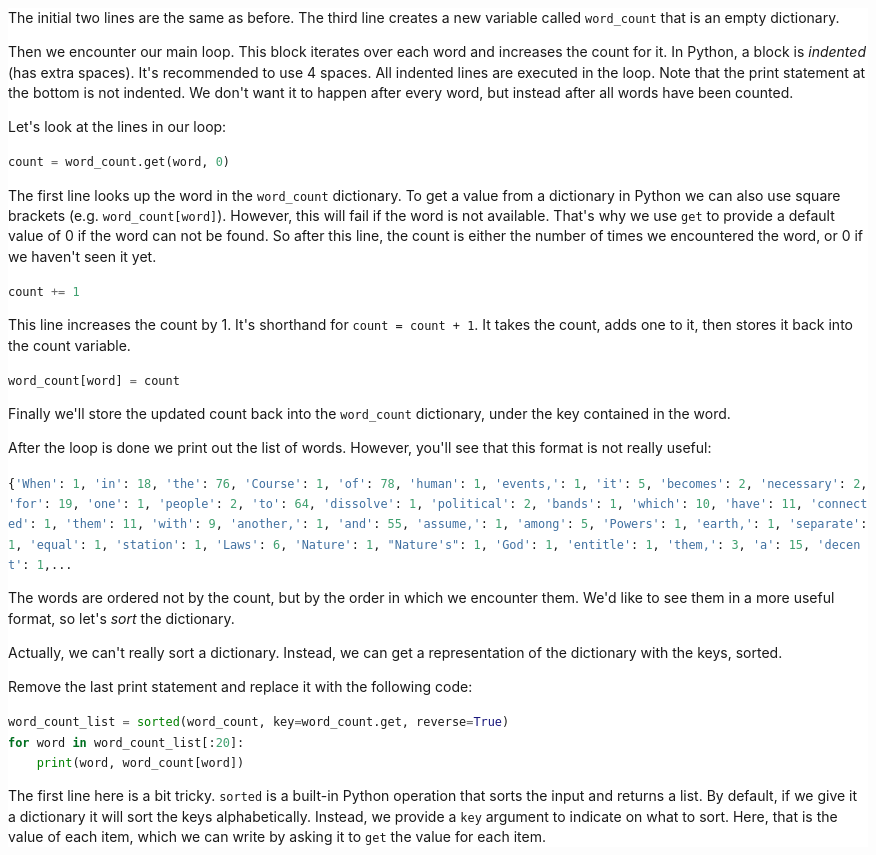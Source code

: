 The initial two lines are the same as before. The third line creates a new variable called `word_count` that is an empty dictionary.

Then we encounter our main loop. This block iterates over each word and increases the count for it. In Python, a block is _indented_ (has extra spaces). It's recommended to use 4 spaces. All indented lines are executed in the loop. Note that the print statement at the bottom is not indented. We don't want it to happen after every word, but instead after all words have been counted.

Let's look at the lines in our loop:

```python
count = word_count.get(word, 0)
```

The first line looks up the word in the `word_count` dictionary. To get a value from a dictionary in Python we can also use square brackets (e.g. `word_count[word]`). However, this will fail if the word is not available. That's why we use `get` to provide a default value of 0 if the word can not be found. So after this line, the count is either the number of times we encountered the word, or 0 if we haven't seen it yet.

```python
count += 1
```

This line increases the count by 1. It's shorthand for `count = count + 1`. It takes the count, adds one to it, then stores it back into the count variable.

```python
word_count[word] = count
```

Finally we'll store the updated count back into the `word_count` dictionary, under the key contained in the word.

After the loop is done we print out the list of words. However, you'll see that this format is not really useful:

```python
{'When': 1, 'in': 18, 'the': 76, 'Course': 1, 'of': 78, 'human': 1, 'events,': 1, 'it': 5, 'becomes': 2, 'necessary': 2, 'for': 19, 'one': 1, 'people': 2, 'to': 64, 'dissolve': 1, 'political': 2, 'bands': 1, 'which': 10, 'have': 11, 'connected': 1, 'them': 11, 'with': 9, 'another,': 1, 'and': 55, 'assume,': 1, 'among': 5, 'Powers': 1, 'earth,': 1, 'separate': 1, 'equal': 1, 'station': 1, 'Laws': 6, 'Nature': 1, "Nature's": 1, 'God': 1, 'entitle': 1, 'them,': 3, 'a': 15, 'decent': 1,...
```

The words are ordered not by the count, but by the order in which we encounter them. We'd like to see them in a more useful format, so let's _sort_ the dictionary.

Actually, we can't really sort a dictionary. Instead, we can get a representation of the dictionary with the keys, sorted.

Remove the last print statement and replace it with the following code:

```python
word_count_list = sorted(word_count, key=word_count.get, reverse=True)
for word in word_count_list[:20]:
    print(word, word_count[word])
```

The first line here is a bit tricky. `sorted` is a built-in Python operation that sorts the input and returns a list. By default, if we give it a dictionary it will sort the keys alphabetically. Instead, we provide a `key` argument to indicate on what to sort. Here, that is the value of each item, which we can write by asking it to `get` the value for each item.
